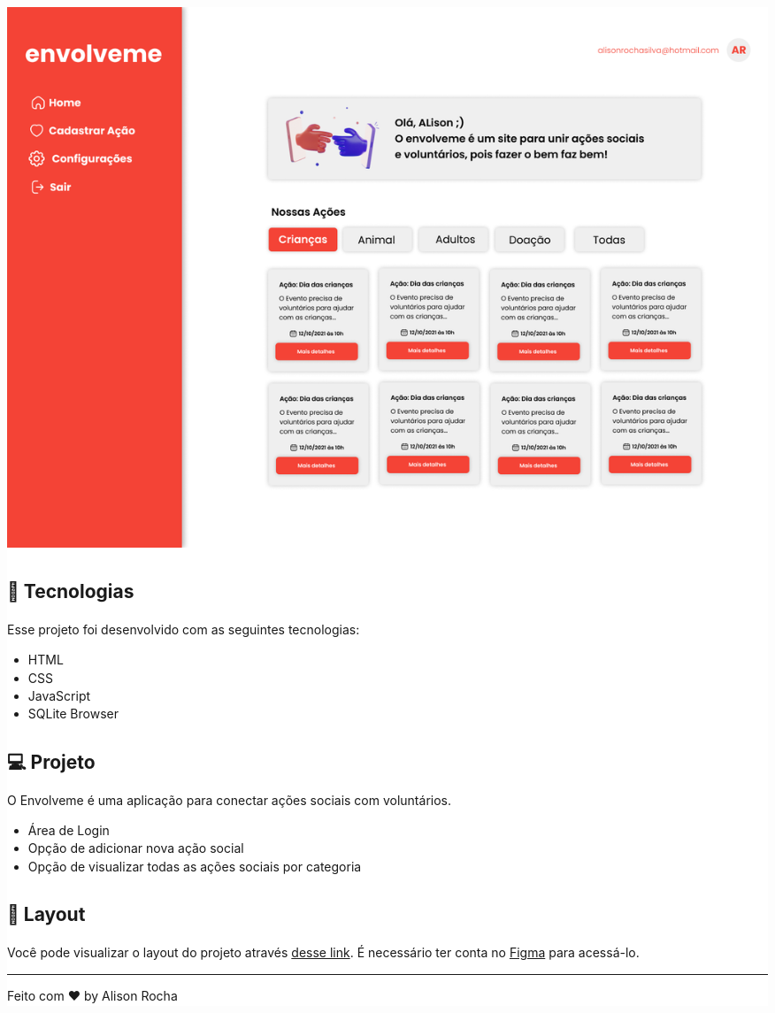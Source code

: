   <img alt="envolveme" src=".github/image-two.png" width="100%">
</p>

## 🚀 Tecnologias

Esse projeto foi desenvolvido com as seguintes tecnologias:

- HTML
- CSS
- JavaScript
- SQLite Browser

## 💻 Projeto

O Envolveme é uma aplicação para conectar ações sociais com voluntários.

- Área de Login
- Opção de adicionar nova ação social
- Opção de visualizar todas as ações sociais por categoria

## 🔖 Layout

Você pode visualizar o layout do projeto através [desse link](https://www.figma.com/file/SiYsv4WbTTBa8jbQZyDoEk/envolve.me?node-id=1417%3A3). É necessário ter conta no [Figma](https://figma.com) para acessá-lo.


---

Feito com ♥ by Alison Rocha
